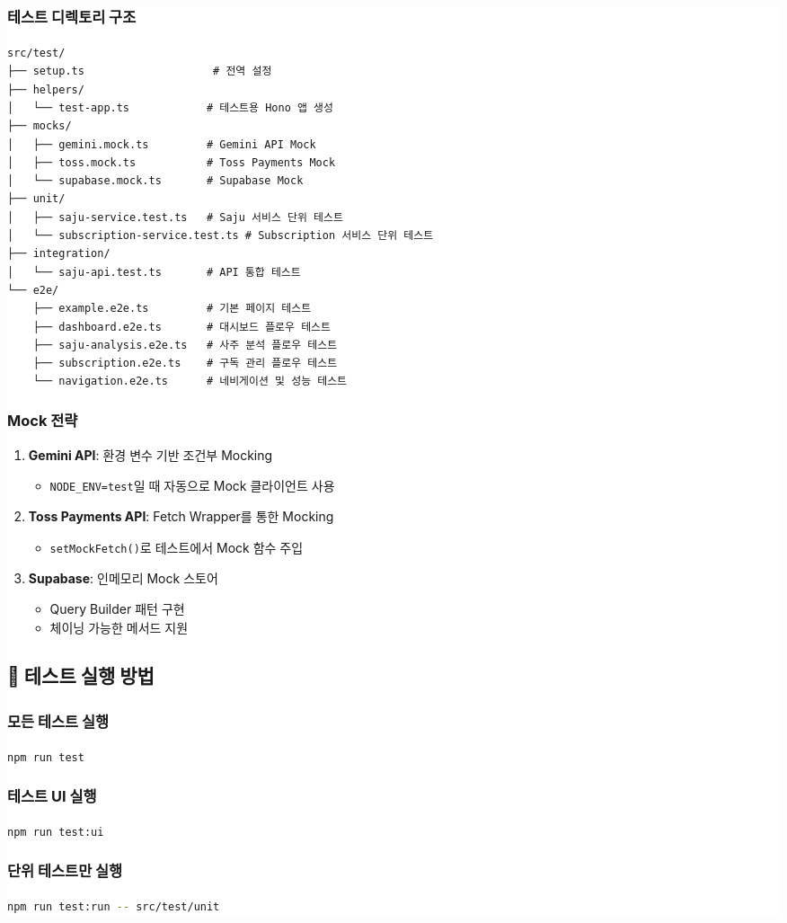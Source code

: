 ### 테스트 디렉토리 구조

```
src/test/
├── setup.ts                    # 전역 설정
├── helpers/
│   └── test-app.ts            # 테스트용 Hono 앱 생성
├── mocks/
│   ├── gemini.mock.ts         # Gemini API Mock
│   ├── toss.mock.ts           # Toss Payments Mock
│   └── supabase.mock.ts       # Supabase Mock
├── unit/
│   ├── saju-service.test.ts   # Saju 서비스 단위 테스트
│   └── subscription-service.test.ts # Subscription 서비스 단위 테스트
├── integration/
│   └── saju-api.test.ts       # API 통합 테스트
└── e2e/
    ├── example.e2e.ts         # 기본 페이지 테스트
    ├── dashboard.e2e.ts       # 대시보드 플로우 테스트
    ├── saju-analysis.e2e.ts   # 사주 분석 플로우 테스트
    ├── subscription.e2e.ts    # 구독 관리 플로우 테스트
    └── navigation.e2e.ts      # 네비게이션 및 성능 테스트
```

### Mock 전략

1. **Gemini API**: 환경 변수 기반 조건부 Mocking
   - `NODE_ENV=test`일 때 자동으로 Mock 클라이언트 사용

2. **Toss Payments API**: Fetch Wrapper를 통한 Mocking
   - `setMockFetch()`로 테스트에서 Mock 함수 주입

3. **Supabase**: 인메모리 Mock 스토어
   - Query Builder 패턴 구현
   - 체이닝 가능한 메서드 지원

## 🚀 테스트 실행 방법

### 모든 테스트 실행
```bash
npm run test
```

### 테스트 UI 실행
```bash
npm run test:ui
```

### 단위 테스트만 실행
```bash
npm run test:run -- src/test/unit
```
